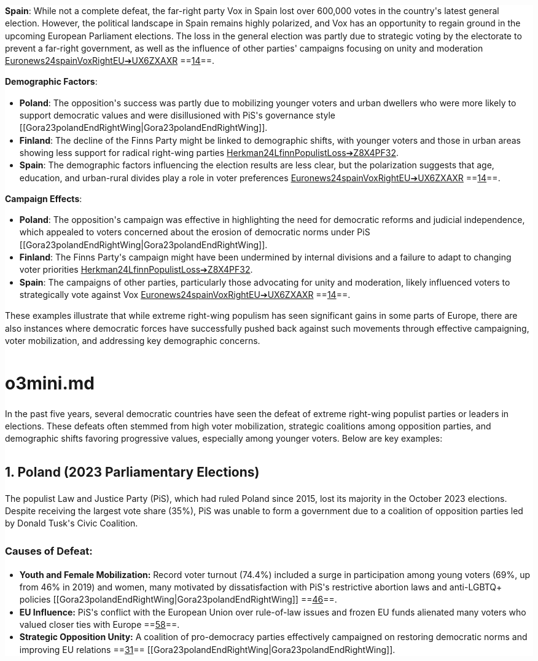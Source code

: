 **Spain**: While not a complete defeat, the far-right party Vox in Spain lost over 600,000 votes in the country's latest general election. However, the political landscape in Spain remains highly polarized, and Vox has an opportunity to regain ground in the upcoming European Parliament elections. The loss in the general election was partly due to strategic voting by the electorate to prevent a far-right government, as well as the influence of other parties' campaigns focusing on unity and moderation [Euronews24spainVoxRightEU➔UX6ZXAXR](zotero://select/library/items/UX6ZXAXR) ==[14](https://whogoverns.eu/in-polarised-spain-populists-win-even-when-they-lose-the-elections/)==.

**Demographic Factors**: 
- **Poland**: The opposition's success was partly due to mobilizing younger voters and urban dwellers who were more likely to support democratic values and were disillusioned with PiS's governance style [[Gora23polandEndRightWing|Gora23polandEndRightWing]].
- **Finland**: The decline of the Finns Party might be linked to demographic shifts, with younger voters and those in urban areas showing less support for radical right-wing parties [Herkman24LfinnPopulistLoss➔Z8X4PF32](zotero://select/library/items/Z8X4PF32).
- **Spain**: The demographic factors influencing the election results are less clear, but the polarization suggests that age, education, and urban-rural divides play a role in voter preferences [Euronews24spainVoxRightEU➔UX6ZXAXR](zotero://select/library/items/UX6ZXAXR) ==[14](https://whogoverns.eu/in-polarised-spain-populists-win-even-when-they-lose-the-elections/)==.

**Campaign Effects**: 
- **Poland**: The opposition's campaign was effective in highlighting the need for democratic reforms and judicial independence, which appealed to voters concerned about the erosion of democratic norms under PiS [[Gora23polandEndRightWing|Gora23polandEndRightWing]].
- **Finland**: The Finns Party's campaign might have been undermined by internal divisions and a failure to adapt to changing voter priorities [Herkman24LfinnPopulistLoss➔Z8X4PF32](zotero://select/library/items/Z8X4PF32).
- **Spain**: The campaigns of other parties, particularly those advocating for unity and moderation, likely influenced voters to strategically vote against Vox [Euronews24spainVoxRightEU➔UX6ZXAXR](zotero://select/library/items/UX6ZXAXR) ==[14](https://whogoverns.eu/in-polarised-spain-populists-win-even-when-they-lose-the-elections/)==.

These examples illustrate that while extreme right-wing populism has seen significant gains in some parts of Europe, there are also instances where democratic forces have successfully pushed back against such movements through effective campaigning, voter mobilization, and addressing key demographic concerns.

# o3mini.md
In the past five years, several democratic countries have seen the defeat of extreme right-wing populist parties or leaders in elections. These defeats often stemmed from high voter mobilization, strategic coalitions among opposition parties, and demographic shifts favoring progressive values, especially among younger voters. Below are key examples:

## **1. Poland (2023 Parliamentary Elections)**
The populist Law and Justice Party (PiS), which had ruled Poland since 2015, lost its majority in the October 2023 elections. Despite receiving the largest vote share (35%), PiS was unable to form a government due to a coalition of opposition parties led by Donald Tusk's Civic Coalition.

### **Causes of Defeat:**
- **Youth and Female Mobilization:** Record voter turnout (74.4%) included a surge in participation among young voters (69%, up from 46% in 2019) and women, many motivated by dissatisfaction with PiS's restrictive abortion laws and anti-LGBTQ+ policies [[Gora23polandEndRightWing|Gora23polandEndRightWing]] ==[46](https://theconversation.com/young-female-voters-were-the-key-to-defeating-populists-in-polands-election-providing-a-blueprint-to-reverse-democracys-decline-216397)==.
- **EU Influence:** PiS's conflict with the European Union over rule-of-law issues and frozen EU funds alienated many voters who valued closer ties with Europe ==[58](https://www.cidob.org/en/publications/polands-democratic-comeback-and-spectre-national-populism)==.
- **Strategic Opposition Unity:** A coalition of pro-democracy parties effectively campaigned on restoring democratic norms and improving EU relations ==[31](https://library.fes.de/pdf-files/bueros/warschau/21049.pdf)== [[Gora23polandEndRightWing|Gora23polandEndRightWing]].
